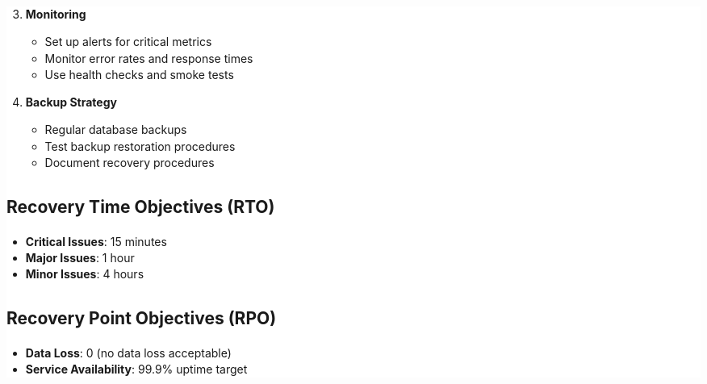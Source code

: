 3. **Monitoring**
   - Set up alerts for critical metrics
   - Monitor error rates and response times
   - Use health checks and smoke tests

4. **Backup Strategy**
   - Regular database backups
   - Test backup restoration procedures
   - Document recovery procedures

## Recovery Time Objectives (RTO)

- **Critical Issues**: 15 minutes
- **Major Issues**: 1 hour
- **Minor Issues**: 4 hours

## Recovery Point Objectives (RPO)

- **Data Loss**: 0 (no data loss acceptable)
- **Service Availability**: 99.9% uptime target
